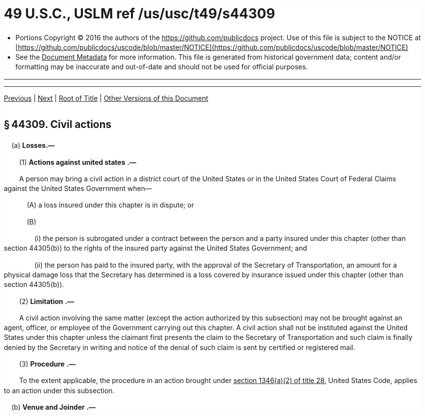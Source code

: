 ---
---

# 49 U.S.C., USLM ref /us/usc/t49/s44309

* Portions Copyright © 2016 the authors of the https://github.com/publicdocs project.
  Use of this file is subject to the NOTICE at [https://github.com/publicdocs/uscode/blob/master/NOTICE](https://github.com/publicdocs/uscode/blob/master/NOTICE)
* See the [Document Metadata](././../../../../../../..//README.md) for more information.
  This file is generated from historical government data; content and/or formatting may be inaccurate and out-of-date and should not be used for official purposes.

----------
----------

[Previous](./../../../../../../..//us/usc/t49/stVII/ptA/sptiii/ch443/m__us_usc_t49_s44308.md) | [Next](./../../../../../../..//us/usc/t49/stVII/ptA/sptiii/ch443/m__us_usc_t49_s44310.md) | [Root of Title](./../../../../../../../) | [Other Versions of this Document](https://publicdocs.github.io/go/links?ns=uslm&ref=%2Fus%2Fusc%2Ft49%2Fs44309)

## § 44309. Civil actions

    (a) __Losses.—__ 

        (1)  __Actions against united states__  __.—__ 

        A person may bring a civil action in a district court of the United States or in the United States Court of Federal Claims against the United States Government when—

            (A) a loss insured under this chapter is in dispute; or

            (B)

                (i) the person is subrogated under a contract between the person and a party insured under this chapter (other than section 44305(b)) to the rights of the insured party against the United States Government; and

                (ii) the person has paid to the insured party, with the approval of the Secretary of Transportation, an amount for a physical damage loss that the Secretary has determined is a loss covered by insurance issued under this chapter (other than section 44305(b)).

        (2)  __Limitation__  __.—__ 

        A civil action involving the same matter (except the action authorized by this subsection) may not be brought against an agent, officer, or employee of the Government carrying out this chapter. A civil action shall not be instituted against the United States under this chapter unless the claimant first presents the claim to the Secretary of Transportation and such claim is finally denied by the Secretary in writing and notice of the denial of such claim is sent by certified or registered mail.

        (3)  __Procedure__  __.—__ 

        To the extent applicable, the procedure in an action brought under [section 1346(a)(2) of title 28][/us/usc/t28/s1346/a/2], United States Code, applies to an action under this subsection.

    (b)  __Venue and Joinder__  __.—__ 


[/us/usc/t28/s1346/a/2]: https://publicdocs.github.io/go/links?ns=uslm&ref=%2Fus%2Fusc%2Ft28%2Fs1346%2Fa%2F2
[/us/pl/103/272/s1/e]: https://publicdocs.github.io/go/links?ns=uslm&ref=%2Fus%2Fpl%2F103%2F272%2Fs1%2Fe
[/us/stat/108/1172]: https://publicdocs.github.io/go/links?ns=uslm&ref=%2Fus%2Fstat%2F108%2F1172
[/us/pl/105/277/s110/c/1]: https://publicdocs.github.io/go/links?ns=uslm&ref=%2Fus%2Fpl%2F105%2F277%2Fs110%2Fc%2F1
[/us/stat/112/2681-587]: https://publicdocs.github.io/go/links?ns=uslm&ref=%2Fus%2Fstat%2F112%2F2681-587
[/us/pl/113/291/s1074/a]: https://publicdocs.github.io/go/links?ns=uslm&ref=%2Fus%2Fpl%2F113%2F291%2Fs1074%2Fa
[/us/stat/128/3518]: https://publicdocs.github.io/go/links?ns=uslm&ref=%2Fus%2Fstat%2F128%2F3518
[/us/usc/t28/s2401]: https://publicdocs.github.io/go/links?ns=uslm&ref=%2Fus%2Fusc%2Ft28%2Fs2401
[/us/usc/t28/s2401]: https://publicdocs.github.io/go/links?ns=uslm&ref=%2Fus%2Fusc%2Ft28%2Fs2401
[/us/pl/113/291/s1074/a/1]: https://publicdocs.github.io/go/links?ns=uslm&ref=%2Fus%2Fpl%2F113%2F291%2Fs1074%2Fa%2F1
[/us/pl/113/291/s1074/a/2]: https://publicdocs.github.io/go/links?ns=uslm&ref=%2Fus%2Fpl%2F113%2F291%2Fs1074%2Fa%2F2
[/us/usc/t28/s2401]: https://publicdocs.github.io/go/links?ns=uslm&ref=%2Fus%2Fusc%2Ft28%2Fs2401
[/us/pl/105/277]: https://publicdocs.github.io/go/links?ns=uslm&ref=%2Fus%2Fpl%2F105%2F277
[/us/usc/t28/s1346/a/2]: https://publicdocs.github.io/go/links?ns=uslm&ref=%2Fus%2Fusc%2Ft28%2Fs1346%2Fa%2F2
[/us/pl/113/291/s1074/b]: https://publicdocs.github.io/go/links?ns=uslm&ref=%2Fus%2Fpl%2F113%2F291%2Fs1074%2Fb
[/us/stat/128/3519]: https://publicdocs.github.io/go/links?ns=uslm&ref=%2Fus%2Fstat%2F128%2F3519